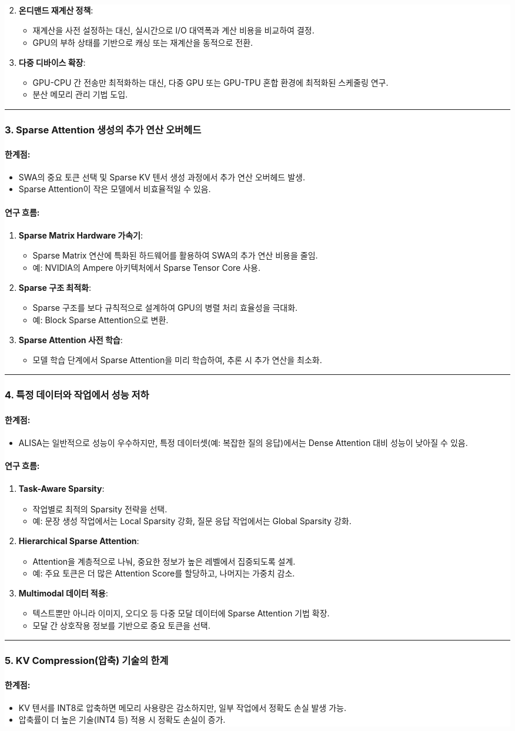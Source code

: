 2. **온디맨드 재계산 정책**:
   - 재계산을 사전 설정하는 대신, 실시간으로 I/O 대역폭과 계산 비용을 비교하여 결정.
   - GPU의 부하 상태를 기반으로 캐싱 또는 재계산을 동적으로 전환.

3. **다중 디바이스 확장**:
   - GPU-CPU 간 전송만 최적화하는 대신, 다중 GPU 또는 GPU-TPU 혼합 환경에 최적화된 스케줄링 연구.
   - 분산 메모리 관리 기법 도입.

---

### **3. Sparse Attention 생성의 추가 연산 오버헤드**

#### **한계점**:
- SWA의 중요 토큰 선택 및 Sparse KV 텐서 생성 과정에서 추가 연산 오버헤드 발생.
- Sparse Attention이 작은 모델에서 비효율적일 수 있음.

#### **연구 흐름**:
1. **Sparse Matrix Hardware 가속기**:
   - Sparse Matrix 연산에 특화된 하드웨어를 활용하여 SWA의 추가 연산 비용을 줄임.
   - 예: NVIDIA의 Ampere 아키텍처에서 Sparse Tensor Core 사용.

2. **Sparse 구조 최적화**:
   - Sparse 구조를 보다 규칙적으로 설계하여 GPU의 병렬 처리 효율성을 극대화.
   - 예: Block Sparse Attention으로 변환.

3. **Sparse Attention 사전 학습**:
   - 모델 학습 단계에서 Sparse Attention을 미리 학습하여, 추론 시 추가 연산을 최소화.

---

### **4. 특정 데이터와 작업에서 성능 저하**

#### **한계점**:
- ALISA는 일반적으로 성능이 우수하지만, 특정 데이터셋(예: 복잡한 질의 응답)에서는 Dense Attention 대비 성능이 낮아질 수 있음.

#### **연구 흐름**:
1. **Task-Aware Sparsity**:
   - 작업별로 최적의 Sparsity 전략을 선택.
   - 예: 문장 생성 작업에서는 Local Sparsity 강화, 질문 응답 작업에서는 Global Sparsity 강화.

2. **Hierarchical Sparse Attention**:
   - Attention을 계층적으로 나눠, 중요한 정보가 높은 레벨에서 집중되도록 설계.
   - 예: 주요 토큰은 더 많은 Attention Score를 할당하고, 나머지는 가중치 감소.

3. **Multimodal 데이터 적용**:
   - 텍스트뿐만 아니라 이미지, 오디오 등 다중 모달 데이터에 Sparse Attention 기법 확장.
   - 모달 간 상호작용 정보를 기반으로 중요 토큰을 선택.

---

### **5. KV Compression(압축) 기술의 한계**

#### **한계점**:
- KV 텐서를 INT8로 압축하면 메모리 사용량은 감소하지만, 일부 작업에서 정확도 손실 발생 가능.
- 압축률이 더 높은 기술(INT4 등) 적용 시 정확도 손실이 증가.
